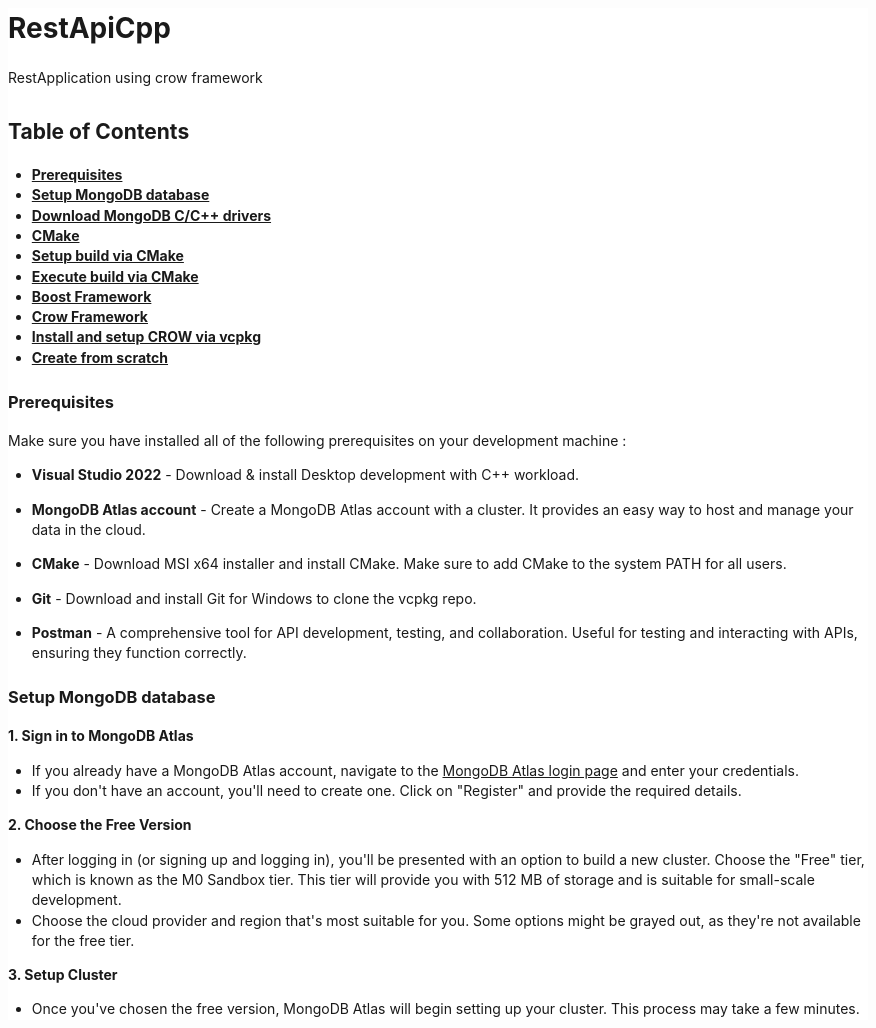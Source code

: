 # RestApiCpp

RestApplication using crow framework

## Table of Contents

* [**Prerequisites**](#prerequisites)
* [**Setup MongoDB database**](#setup-mongodb-database)
* [**Download MongoDB C/C++ drivers**](#download-mongodb-c/c++-drivers)
* [**CMake**](#cmake)
* [**Setup build via CMake**](#setup-build-via-cmake)
* [**Execute build via CMake**](#execute-build-via-cmake)
* [**Boost Framework**](#boost-framework)
* [**Crow Framework**](#crow-framework)
* [**Install and setup CROW via vcpkg**](#install-and-setup-crow-using-vcpkg)
* [**Create from scratch**](#create-from-scratch)

### **Prerequisites**

Make sure you have installed all of the following prerequisites on your development machine :

* **Visual Studio 2022** - Download & install Desktop development with C++ workload.

* **MongoDB Atlas account** - Create a MongoDB Atlas account with a cluster. It provides an easy way to host and manage your data in the cloud.

* **CMake** - Download MSI x64 installer and install CMake. Make sure to add CMake to the system PATH for all users.

* **Git** - Download and install Git for Windows to clone the vcpkg repo.

* **Postman** - A comprehensive tool for API development, testing, and collaboration. Useful for testing and interacting with APIs, ensuring they function correctly. 

### **Setup MongoDB database**

**1. Sign in to MongoDB Atlas**

* If you already have a MongoDB Atlas account, navigate to the [MongoDB Atlas login page](https://account.mongodb.com/account/login) and enter your credentials.
* If you don't have an account, you'll need to create one. Click on "Register" and provide the required details.

**2. Choose the Free Version**

* After logging in (or signing up and logging in), you'll be presented with an option to build a new cluster. Choose the "Free" tier, which is known as the M0 Sandbox tier. This tier will provide you with 512 MB of storage and is suitable for small-scale development.
* Choose the cloud provider and region that's most suitable for you. Some options might be grayed out, as they're not available for the free tier.

**3. Setup Cluster**

* Once you've chosen the free version, MongoDB Atlas will begin setting up your cluster. This process may take a few minutes.
